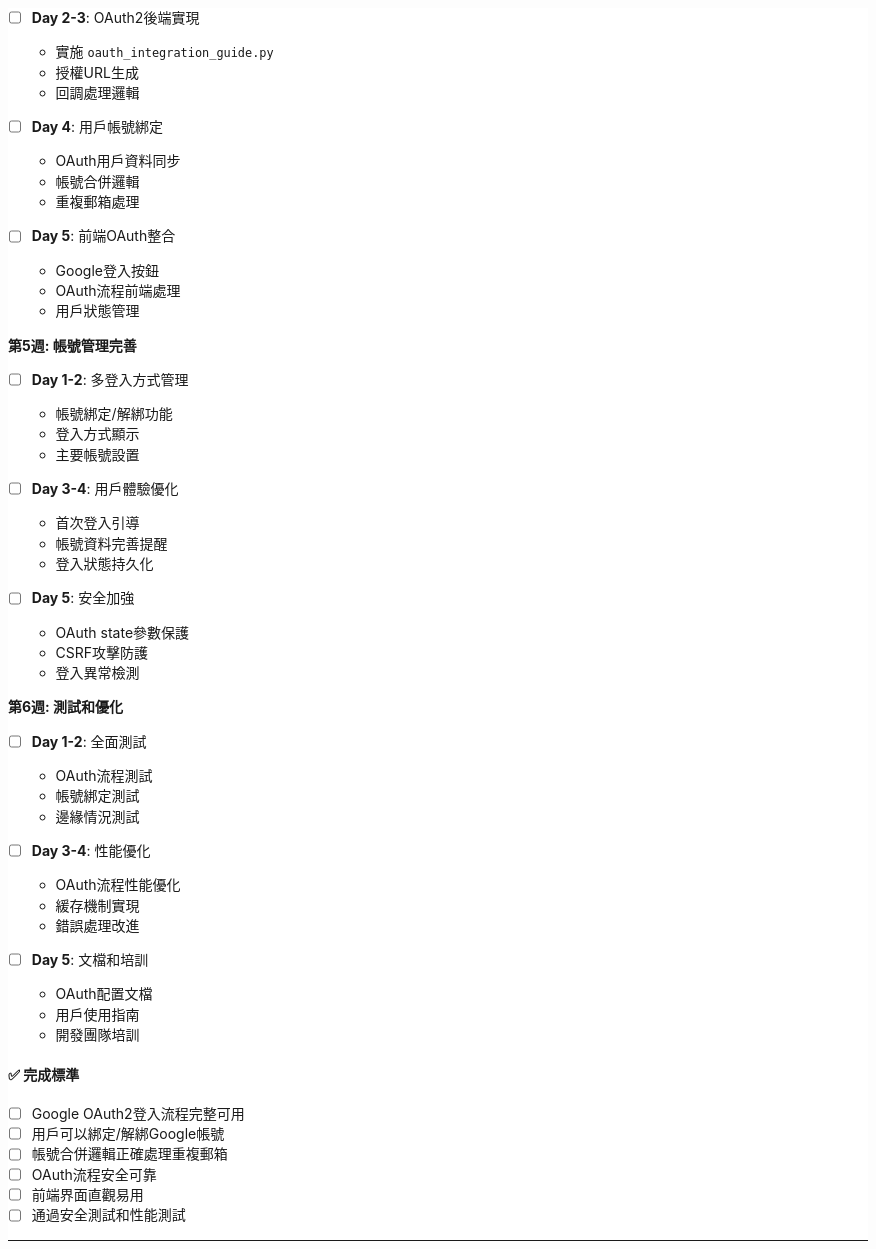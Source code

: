 - [ ] **Day 2-3**: OAuth2後端實現
  - 實施 `oauth_integration_guide.py`
  - 授權URL生成
  - 回調處理邏輯
  
- [ ] **Day 4**: 用戶帳號綁定
  - OAuth用戶資料同步
  - 帳號合併邏輯
  - 重複郵箱處理
  
- [ ] **Day 5**: 前端OAuth整合
  - Google登入按鈕
  - OAuth流程前端處理
  - 用戶狀態管理

**第5週: 帳號管理完善**
- [ ] **Day 1-2**: 多登入方式管理
  - 帳號綁定/解綁功能
  - 登入方式顯示
  - 主要帳號設置
  
- [ ] **Day 3-4**: 用戶體驗優化
  - 首次登入引導
  - 帳號資料完善提醒
  - 登入狀態持久化
  
- [ ] **Day 5**: 安全加強
  - OAuth state參數保護
  - CSRF攻擊防護
  - 登入異常檢測

**第6週: 測試和優化**
- [ ] **Day 1-2**: 全面測試
  - OAuth流程測試
  - 帳號綁定測試
  - 邊緣情況測試
  
- [ ] **Day 3-4**: 性能優化
  - OAuth流程性能優化
  - 緩存機制實現
  - 錯誤處理改進
  
- [ ] **Day 5**: 文檔和培訓
  - OAuth配置文檔
  - 用戶使用指南
  - 開發團隊培訓

#### ✅ 完成標準
- [ ] Google OAuth2登入流程完整可用
- [ ] 用戶可以綁定/解綁Google帳號
- [ ] 帳號合併邏輯正確處理重複郵箱
- [ ] OAuth流程安全可靠
- [ ] 前端界面直觀易用
- [ ] 通過安全測試和性能測試

---
